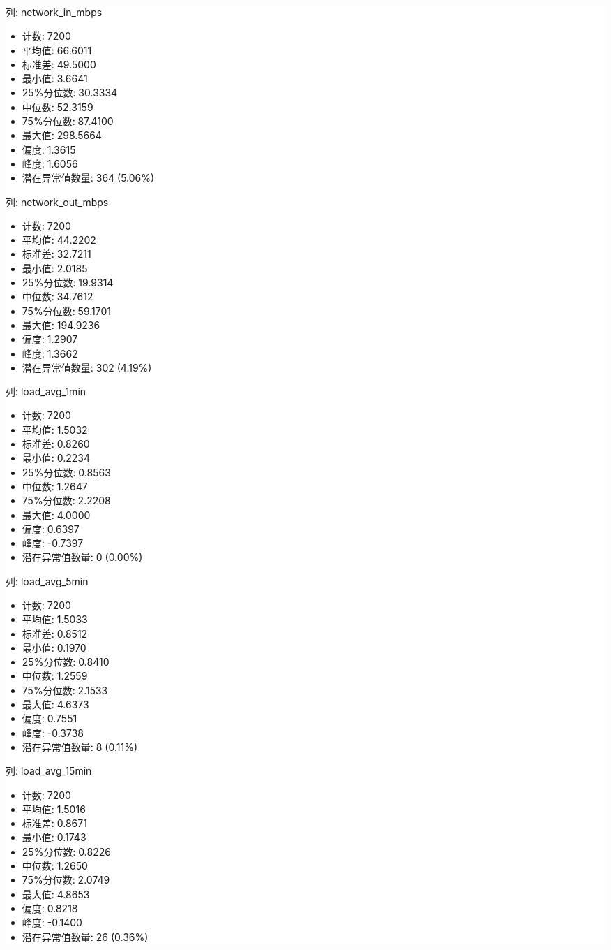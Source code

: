 列: network_in_mbps
  - 计数: 7200
  - 平均值: 66.6011
  - 标准差: 49.5000
  - 最小值: 3.6641
  - 25%分位数: 30.3334
  - 中位数: 52.3159
  - 75%分位数: 87.4100
  - 最大值: 298.5664
  - 偏度: 1.3615
  - 峰度: 1.6056
  - 潜在异常值数量: 364 (5.06%)

列: network_out_mbps
  - 计数: 7200
  - 平均值: 44.2202
  - 标准差: 32.7211
  - 最小值: 2.0185
  - 25%分位数: 19.9314
  - 中位数: 34.7612
  - 75%分位数: 59.1701
  - 最大值: 194.9236
  - 偏度: 1.2907
  - 峰度: 1.3662
  - 潜在异常值数量: 302 (4.19%)

列: load_avg_1min
  - 计数: 7200
  - 平均值: 1.5032
  - 标准差: 0.8260
  - 最小值: 0.2234
  - 25%分位数: 0.8563
  - 中位数: 1.2647
  - 75%分位数: 2.2208
  - 最大值: 4.0000
  - 偏度: 0.6397
  - 峰度: -0.7397
  - 潜在异常值数量: 0 (0.00%)

列: load_avg_5min
  - 计数: 7200
  - 平均值: 1.5033
  - 标准差: 0.8512
  - 最小值: 0.1970
  - 25%分位数: 0.8410
  - 中位数: 1.2559
  - 75%分位数: 2.1533
  - 最大值: 4.6373
  - 偏度: 0.7551
  - 峰度: -0.3738
  - 潜在异常值数量: 8 (0.11%)

列: load_avg_15min
  - 计数: 7200
  - 平均值: 1.5016
  - 标准差: 0.8671
  - 最小值: 0.1743
  - 25%分位数: 0.8226
  - 中位数: 1.2650
  - 75%分位数: 2.0749
  - 最大值: 4.8653
  - 偏度: 0.8218
  - 峰度: -0.1400
  - 潜在异常值数量: 26 (0.36%)

